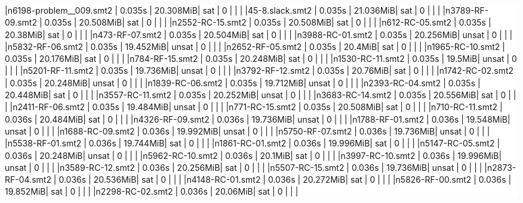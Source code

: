 |n6198-problem__009.smt2                                      |    0.035s | 20.308MiB| sat | 0 |  |  |
|45-8.slack.smt2                                              |    0.035s | 21.036MiB| sat | 0 |  |  |
|n3789-RF-09.smt2                                             |    0.035s | 20.508MiB| sat | 0 |  |  |
|n2552-RC-15.smt2                                             |    0.035s | 20.508MiB| sat | 0 |  |  |
|n612-RC-05.smt2                                              |    0.035s | 20.38MiB| sat | 0 |  |  |
|n473-RF-07.smt2                                              |    0.035s | 20.504MiB| sat | 0 |  |  |
|n3988-RC-01.smt2                                             |    0.035s | 20.256MiB| unsat | 0 |  |  |
|n5832-RF-06.smt2                                             |    0.035s | 19.452MiB| unsat | 0 |  |  |
|n2652-RF-05.smt2                                             |    0.035s | 20.4MiB| sat | 0 |  |  |
|n1965-RC-10.smt2                                             |    0.035s | 20.176MiB| sat | 0 |  |  |
|n784-RF-15.smt2                                              |    0.035s | 20.248MiB| sat | 0 |  |  |
|n1530-RC-11.smt2                                             |    0.035s | 19.5MiB| unsat | 0 |  |  |
|n5201-RF-11.smt2                                             |    0.035s | 19.736MiB| unsat | 0 |  |  |
|n3792-RF-12.smt2                                             |    0.035s | 20.76MiB| sat | 0 |  |  |
|n1742-RC-02.smt2                                             |    0.035s | 20.248MiB| unsat | 0 |  |  |
|n1839-RC-06.smt2                                             |    0.035s | 19.712MiB| unsat | 0 |  |  |
|n2393-RC-04.smt2                                             |    0.035s | 20.448MiB| sat | 0 |  |  |
|n3557-RC-11.smt2                                             |    0.035s | 20.252MiB| unsat | 0 |  |  |
|n3683-RC-14.smt2                                             |    0.035s | 20.556MiB| sat | 0 |  |  |
|n2411-RF-06.smt2                                             |    0.035s | 19.484MiB| unsat | 0 |  |  |
|n771-RC-15.smt2                                              |    0.035s | 20.508MiB| sat | 0 |  |  |
|n710-RC-11.smt2                                              |    0.036s | 20.484MiB| sat | 0 |  |  |
|n4326-RF-09.smt2                                             |    0.036s | 19.736MiB| unsat | 0 |  |  |
|n1788-RF-01.smt2                                             |    0.036s | 19.548MiB| unsat | 0 |  |  |
|n1688-RC-09.smt2                                             |    0.036s | 19.992MiB| unsat | 0 |  |  |
|n5750-RF-07.smt2                                             |    0.036s | 19.736MiB| unsat | 0 |  |  |
|n5538-RF-01.smt2                                             |    0.036s | 19.744MiB| sat | 0 |  |  |
|n1861-RC-01.smt2                                             |    0.036s | 19.996MiB| sat | 0 |  |  |
|n5147-RC-05.smt2                                             |    0.036s | 20.248MiB| unsat | 0 |  |  |
|n5962-RC-10.smt2                                             |    0.036s | 20.1MiB| sat | 0 |  |  |
|n3997-RC-10.smt2                                             |    0.036s | 19.996MiB| unsat | 0 |  |  |
|n3589-RC-12.smt2                                             |    0.036s | 20.256MiB| sat | 0 |  |  |
|n5507-RC-15.smt2                                             |    0.036s | 19.736MiB| unsat | 0 |  |  |
|n2873-RF-04.smt2                                             |    0.036s | 20.536MiB| sat | 0 |  |  |
|n4148-RC-01.smt2                                             |    0.036s | 20.272MiB| sat | 0 |  |  |
|n5826-RF-00.smt2                                             |    0.036s | 19.852MiB| sat | 0 |  |  |
|n2298-RC-02.smt2                                             |    0.036s | 20.06MiB| sat | 0 |  |  |
